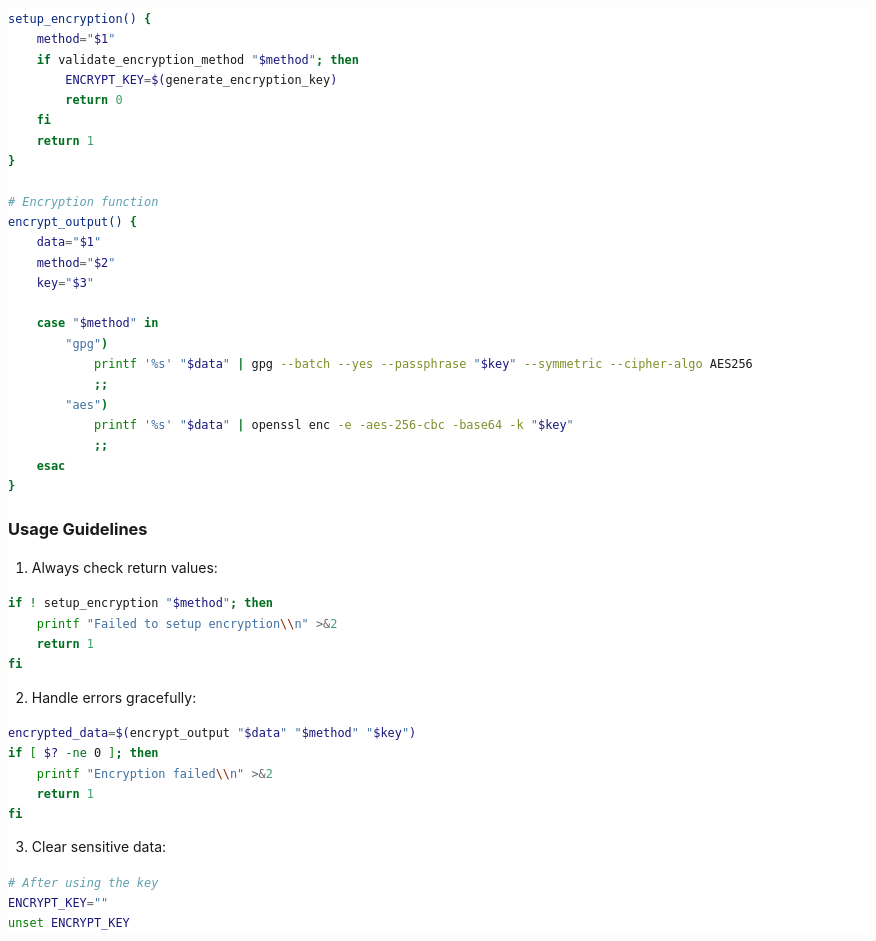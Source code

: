 ```sh
setup_encryption() {
    method="$1"
    if validate_encryption_method "$method"; then
        ENCRYPT_KEY=$(generate_encryption_key)
        return 0
    fi
    return 1
}

# Encryption function
encrypt_output() {
    data="$1"
    method="$2"
    key="$3"
    
    case "$method" in
        "gpg") 
            printf '%s' "$data" | gpg --batch --yes --passphrase "$key" --symmetric --cipher-algo AES256
            ;;
        "aes")
            printf '%s' "$data" | openssl enc -e -aes-256-cbc -base64 -k "$key"
            ;;
    esac
}
```

### Usage Guidelines

1. Always check return values:
```sh
if ! setup_encryption "$method"; then
    printf "Failed to setup encryption\\n" >&2
    return 1
fi
```

2. Handle errors gracefully:
```sh
encrypted_data=$(encrypt_output "$data" "$method" "$key")
if [ $? -ne 0 ]; then
    printf "Encryption failed\\n" >&2
    return 1
fi
```

3. Clear sensitive data:
```sh
# After using the key
ENCRYPT_KEY=""
unset ENCRYPT_KEY
```
